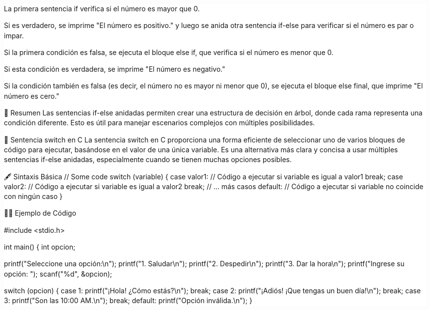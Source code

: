 La primera sentencia if verifica si el número es mayor que 0.

Si es verdadero, se imprime "El número es positivo." y luego se anida otra sentencia if-else para verificar si el número es par o impar.

Si la primera condición es falsa, se ejecuta el bloque else if, que verifica si el número es menor que 0.

Si esta condición es verdadera, se imprime "El número es negativo."

Si la condición también es falsa (es decir, el número no es mayor ni menor que 0), se ejecuta el bloque else final, que imprime "El número es cero."

🔑 Resumen Las sentencias if-else anidadas permiten crear una estructura de decisión en árbol, donde cada rama representa una condición diferente. Esto es útil para manejar escenarios complejos con múltiples posibilidades.

📝 Sentencia switch en C
La sentencia switch en C proporciona una forma eficiente de seleccionar uno de varios bloques de código para ejecutar, basándose en el valor de una única variable. Es una alternativa más clara y concisa a usar múltiples sentencias if-else anidadas, especialmente cuando se tienen muchas opciones posibles.

🖋️ Sintaxis Básica
// Some code
switch (variable) {
  case valor1:
    // Código a ejecutar si variable es igual a valor1
    break;
  case valor2:
    // Código a ejecutar si variable es igual a valor2
    break;
  // ... más casos
  default:
    // Código a ejecutar si variable no coincide con ningún caso
}

🧑‍💻 Ejemplo de Código

#include <stdio.h>

int main() {
  int opcion;

  printf("Seleccione una opción:\n");
  printf("1. Saludar\n");
  printf("2. Despedir\n");
  printf("3. Dar la hora\n");
  printf("Ingrese su opción: ");
  scanf("%d", &opcion);

  switch (opcion) {
    case 1:
      printf("¡Hola! ¿Cómo estás?\n");
      break;
    case 2:
      printf("¡Adiós! ¡Que tengas un buen día!\n");
      break;
    case 3:
      printf("Son las 10:00 AM.\n");
      break;
    default:
      printf("Opción inválida.\n");
  }
